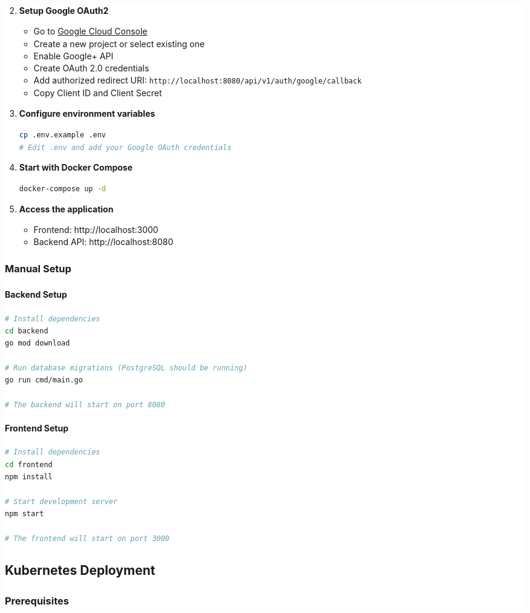 2. **Setup Google OAuth2**
   - Go to [Google Cloud Console](https://console.cloud.google.com/)
   - Create a new project or select existing one
   - Enable Google+ API
   - Create OAuth 2.0 credentials
   - Add authorized redirect URI: `http://localhost:8080/api/v1/auth/google/callback`
   - Copy Client ID and Client Secret

3. **Configure environment variables**
   ```bash
   cp .env.example .env
   # Edit .env and add your Google OAuth credentials
   ```

4. **Start with Docker Compose**
   ```bash
   docker-compose up -d
   ```

5. **Access the application**
   - Frontend: http://localhost:3000
   - Backend API: http://localhost:8080

### Manual Setup

#### Backend Setup

```bash
# Install dependencies
cd backend
go mod download

# Run database migrations (PostgreSQL should be running)
go run cmd/main.go

# The backend will start on port 8080
```

#### Frontend Setup

```bash
# Install dependencies
cd frontend
npm install

# Start development server
npm start

# The frontend will start on port 3000
```

## Kubernetes Deployment

### Prerequisites
